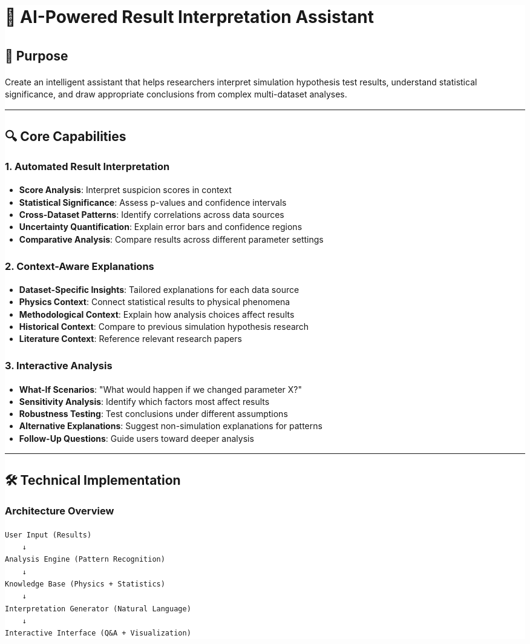 # 🧠 AI-Powered Result Interpretation Assistant

## 🎯 **Purpose**
Create an intelligent assistant that helps researchers interpret simulation hypothesis test results, understand statistical significance, and draw appropriate conclusions from complex multi-dataset analyses.

---

## 🔍 **Core Capabilities**

### **1. Automated Result Interpretation**
- **Score Analysis**: Interpret suspicion scores in context
- **Statistical Significance**: Assess p-values and confidence intervals
- **Cross-Dataset Patterns**: Identify correlations across data sources
- **Uncertainty Quantification**: Explain error bars and confidence regions
- **Comparative Analysis**: Compare results across different parameter settings

### **2. Context-Aware Explanations**
- **Dataset-Specific Insights**: Tailored explanations for each data source
- **Physics Context**: Connect statistical results to physical phenomena
- **Methodological Context**: Explain how analysis choices affect results
- **Historical Context**: Compare to previous simulation hypothesis research
- **Literature Context**: Reference relevant research papers

### **3. Interactive Analysis**
- **What-If Scenarios**: "What would happen if we changed parameter X?"
- **Sensitivity Analysis**: Identify which factors most affect results
- **Robustness Testing**: Test conclusions under different assumptions
- **Alternative Explanations**: Suggest non-simulation explanations for patterns
- **Follow-Up Questions**: Guide users toward deeper analysis

---

## 🛠 **Technical Implementation**

### **Architecture Overview**
```
User Input (Results) 
    ↓
Analysis Engine (Pattern Recognition)
    ↓
Knowledge Base (Physics + Statistics)
    ↓
Interpretation Generator (Natural Language)
    ↓
Interactive Interface (Q&A + Visualization)
```
